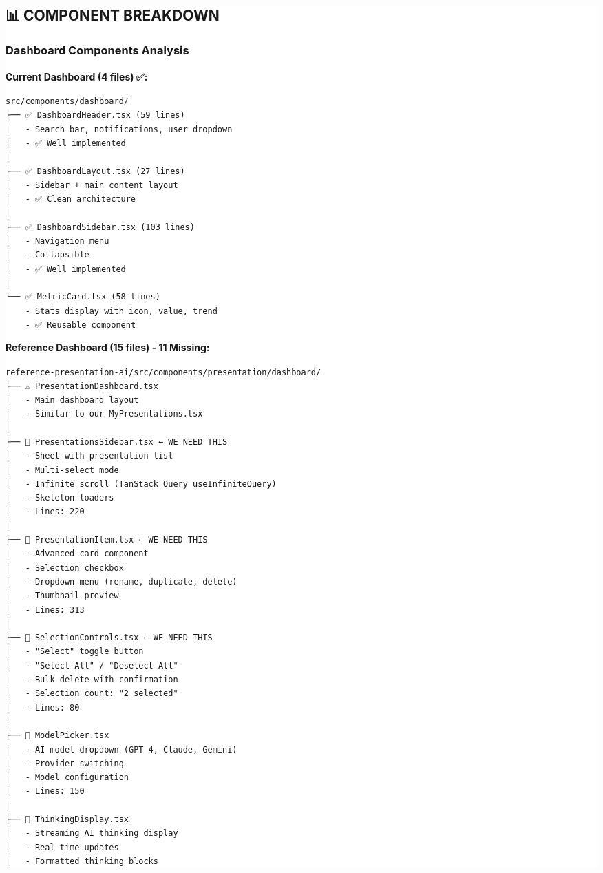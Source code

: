 
## 📊 COMPONENT BREAKDOWN

### Dashboard Components Analysis

**Current Dashboard (4 files) ✅:**
```
src/components/dashboard/
├── ✅ DashboardHeader.tsx (59 lines)
│   - Search bar, notifications, user dropdown
│   - ✅ Well implemented
│
├── ✅ DashboardLayout.tsx (27 lines)
│   - Sidebar + main content layout
│   - ✅ Clean architecture
│
├── ✅ DashboardSidebar.tsx (103 lines)
│   - Navigation menu
│   - Collapsible
│   - ✅ Well implemented
│
└── ✅ MetricCard.tsx (58 lines)
    - Stats display with icon, value, trend
    - ✅ Reusable component
```

**Reference Dashboard (15 files) - 11 Missing:**
```
reference-presentation-ai/src/components/presentation/dashboard/
├── ⚠️ PresentationDashboard.tsx
│   - Main dashboard layout
│   - Similar to our MyPresentations.tsx
│
├── 🔴 PresentationsSidebar.tsx ← WE NEED THIS
│   - Sheet with presentation list
│   - Multi-select mode
│   - Infinite scroll (TanStack Query useInfiniteQuery)
│   - Skeleton loaders
│   - Lines: 220
│
├── 🔴 PresentationItem.tsx ← WE NEED THIS
│   - Advanced card component
│   - Selection checkbox
│   - Dropdown menu (rename, duplicate, delete)
│   - Thumbnail preview
│   - Lines: 313
│
├── 🔴 SelectionControls.tsx ← WE NEED THIS
│   - "Select" toggle button
│   - "Select All" / "Deselect All"
│   - Bulk delete with confirmation
│   - Selection count: "2 selected"
│   - Lines: 80
│
├── 🔴 ModelPicker.tsx
│   - AI model dropdown (GPT-4, Claude, Gemini)
│   - Provider switching
│   - Model configuration
│   - Lines: 150
│
├── 🔴 ThinkingDisplay.tsx
│   - Streaming AI thinking display
│   - Real-time updates
│   - Formatted thinking blocks
```